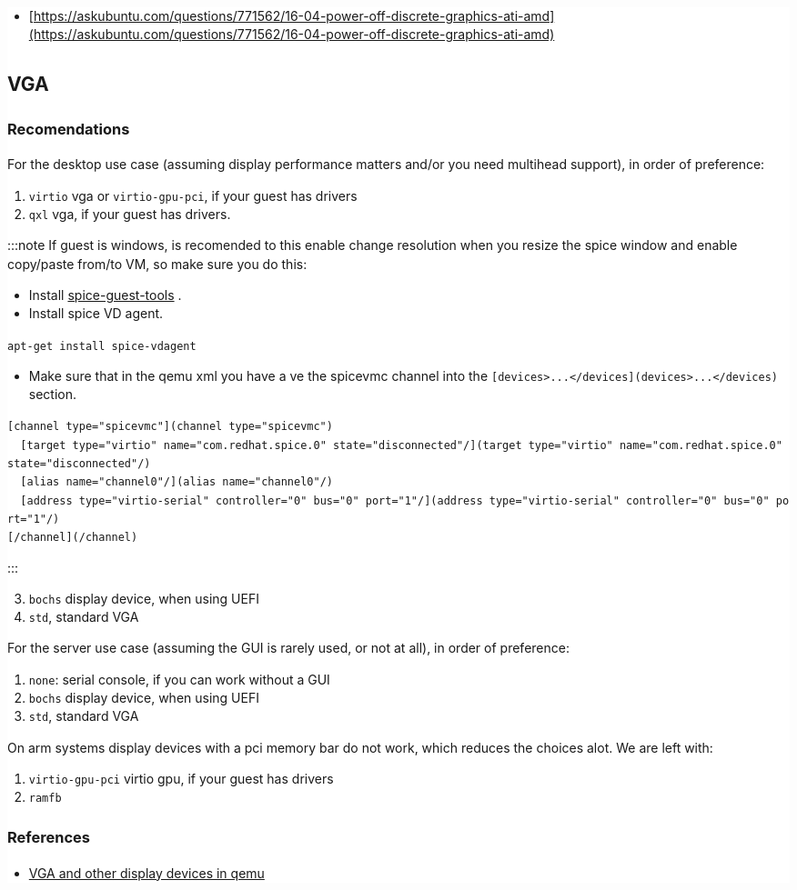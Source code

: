 * [https://askubuntu.com/questions/771562/16-04-power-off-discrete-graphics-ati-amd](https://askubuntu.com/questions/771562/16-04-power-off-discrete-graphics-ati-amd)

## VGA

### Recomendations

For the desktop use case (assuming display performance matters and/or you need multihead support), in order of preference:

1. `virtio` vga or `virtio-gpu-pci`, if your guest has drivers
2. `qxl` vga, if your guest has drivers.

:::note
If guest is windows, is recomended to this enable change resolution when you resize the spice window and enable copy/paste from/to VM, so make sure you do this:

* Install [spice-guest-tools](https://www.spice-space.org/download/windows/spice-guest-tools/spice-guest-tools-latest.exe) .
* Install spice VD agent.

```bash
apt-get install spice-vdagent
```

* Make sure that in the qemu xml you have a ve the spicevmc channel into the `[devices>...</devices](devices>...</devices)` section.

```xml
[channel type="spicevmc"](channel type="spicevmc")
  [target type="virtio" name="com.redhat.spice.0" state="disconnected"/](target type="virtio" name="com.redhat.spice.0" state="disconnected"/)
  [alias name="channel0"/](alias name="channel0"/)
  [address type="virtio-serial" controller="0" bus="0" port="1"/](address type="virtio-serial" controller="0" bus="0" port="1"/)
[/channel](/channel)
```
:::

3. `bochs` display device, when using UEFI
4. `std`, standard VGA

For the server use case (assuming the GUI is rarely used, or not at all), in order of preference:

1. `none`: serial console, if you can work without a GUI
2. `bochs` display device, when using UEFI
3. `std`, standard VGA

On arm systems display devices with a pci memory bar do not work, which reduces the choices alot. We are left with:

1. `virtio-gpu-pci` virtio gpu, if your guest has drivers
2. `ramfb`

### References

* [VGA and other display devices in qemu](https://www.kraxel.org/blog/2019/09/display-devices-in-qemu/)
